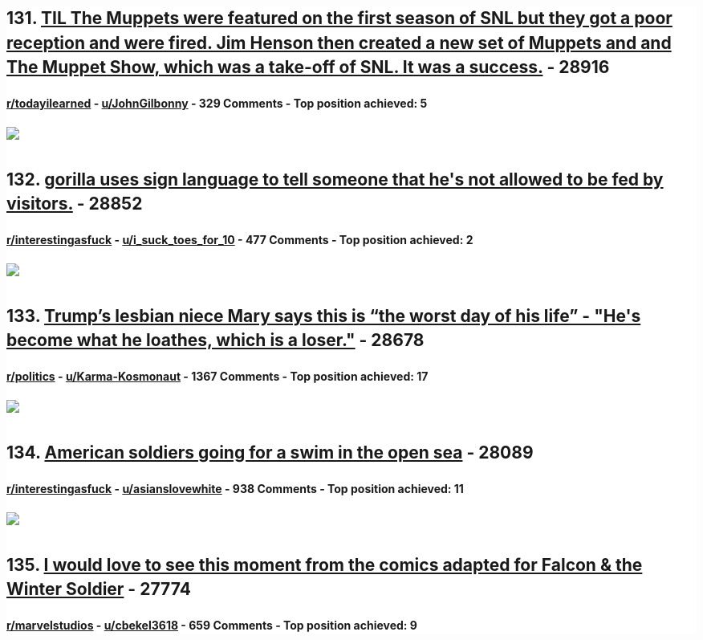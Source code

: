 ## 131. [TIL The Muppets were featured on the first season of SNL but they got a poor reception and were fired. Jim Henson then created a new set of Muppets and and The Muppet Show, which was a take-off of SNL. It was a success.](http://reddit.com/r/todayilearned/comments/l0ziha/til_the_muppets_were_featured_on_the_first_season/) - 28916
#### [r/todayilearned](http://reddit.com/r/todayilearned) - [u/JohnGilbonny](http://reddit.com/u/JohnGilbonny) - 329 Comments - Top position achieved: 5

<a href="https://en.wikipedia.org/wiki/The_Land_of_Gorch"><img src="https://b.thumbs.redditmedia.com/qnhuoZM2XcFFkTtgMyh4wKT_o6nn7jsvV-JrPr4L_jI.jpg"></img></a>

## 132. [gorilla uses sign language to tell someone that he's not allowed to be fed by visitors.](http://reddit.com/r/interestingasfuck/comments/l1i3if/gorilla_uses_sign_language_to_tell_someone_that/) - 28852
#### [r/interestingasfuck](http://reddit.com/r/interestingasfuck) - [u/i_suck_toes_for_10](http://reddit.com/u/i_suck_toes_for_10) - 477 Comments - Top position achieved: 2

<a href="http://gfycat.com/equatorialnarrowhamster"><img src="https://b.thumbs.redditmedia.com/UC-jCfw2mwZX1LzT9XfuLtDco7MwkzzWDTzcctpCsXQ.jpg"></img></a>

## 133. [Trump’s lesbian niece Mary says this is “the worst day of his life” - "He's become what he loathes, which is a loser."](http://reddit.com/r/politics/comments/l1cowq/trumps_lesbian_niece_mary_says_this_is_the_worst/) - 28678
#### [r/politics](http://reddit.com/r/politics) - [u/Karma-Kosmonaut](http://reddit.com/u/Karma-Kosmonaut) - 1367 Comments - Top position achieved: 17

<a href="https://www.lgbtqnation.com/2021/01/trumps-lesbian-niece-mary-says-worst-day-life/"><img src="https://b.thumbs.redditmedia.com/MO93x491FL59PqKWkJV-B_bY_DEWhhoGNxZA-nHgtak.jpg"></img></a>

## 134. [American soldiers going for a swim in the open sea](http://reddit.com/r/interestingasfuck/comments/l189dr/american_soldiers_going_for_a_swim_in_the_open_sea/) - 28089
#### [r/interestingasfuck](http://reddit.com/r/interestingasfuck) - [u/asianslovewhite](http://reddit.com/u/asianslovewhite) - 938 Comments - Top position achieved: 11

<a href="https://i.redd.it/8xbqa71e2wu31.png"><img src="https://b.thumbs.redditmedia.com/Gb5pTvWZCQBVMTIX2lbMgAYKk8xQhI3x6ox98kFjyxw.jpg"></img></a>

## 135. [I would love to see this moment from the comics adapted for Falcon &amp; the Winter Soldier](http://reddit.com/r/marvelstudios/comments/l1bgr1/i_would_love_to_see_this_moment_from_the_comics/) - 27774
#### [r/marvelstudios](http://reddit.com/r/marvelstudios) - [u/cbekel3618](http://reddit.com/u/cbekel3618) - 659 Comments - Top position achieved: 9

